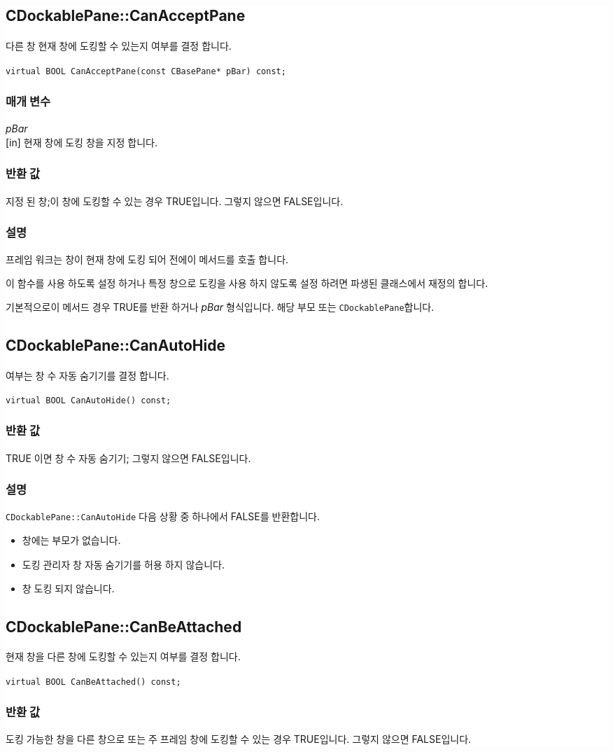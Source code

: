 ##  <a name="canacceptpane"></a>  CDockablePane::CanAcceptPane  
 다른 창 현재 창에 도킹할 수 있는지 여부를 결정 합니다.  
  
```  
virtual BOOL CanAcceptPane(const CBasePane* pBar) const;  
```  
  
### <a name="parameters"></a>매개 변수  
*pBar*<br/>
[in] 현재 창에 도킹 창을 지정 합니다.  
  
### <a name="return-value"></a>반환 값  
 지정 된 창;이 창에 도킹할 수 있는 경우 TRUE입니다. 그렇지 않으면 FALSE입니다.  
  
### <a name="remarks"></a>설명  
 프레임 워크는 창이 현재 창에 도킹 되어 전에이 메서드를 호출 합니다.  
  
 이 함수를 사용 하도록 설정 하거나 특정 창으로 도킹을 사용 하지 않도록 설정 하려면 파생된 클래스에서 재정의 합니다.  
  
 기본적으로이 메서드 경우 TRUE를 반환 하거나 *pBar* 형식입니다. 해당 부모 또는 `CDockablePane`합니다.  
  
##  <a name="canautohide"></a>  CDockablePane::CanAutoHide  
 여부는 창 수 자동 숨기기를 결정 합니다.  
  
```  
virtual BOOL CanAutoHide() const;  
```  
  
### <a name="return-value"></a>반환 값  
 TRUE 이면 창 수 자동 숨기기; 그렇지 않으면 FALSE입니다.  
  
### <a name="remarks"></a>설명  
 `CDockablePane::CanAutoHide` 다음 상황 중 하나에서 FALSE를 반환합니다.  
  
-   창에는 부모가 없습니다.  
  
-   도킹 관리자 창 자동 숨기기를 허용 하지 않습니다.  
  
-   창 도킹 되지 않습니다.  
  
##  <a name="canbeattached"></a>  CDockablePane::CanBeAttached  
 현재 창을 다른 창에 도킹할 수 있는지 여부를 결정 합니다.  
  
```  
virtual BOOL CanBeAttached() const;  
```  
  
### <a name="return-value"></a>반환 값  
 도킹 가능한 창을 다른 창으로 또는 주 프레임 창에 도킹할 수 있는 경우 TRUE입니다. 그렇지 않으면 FALSE입니다.  
  